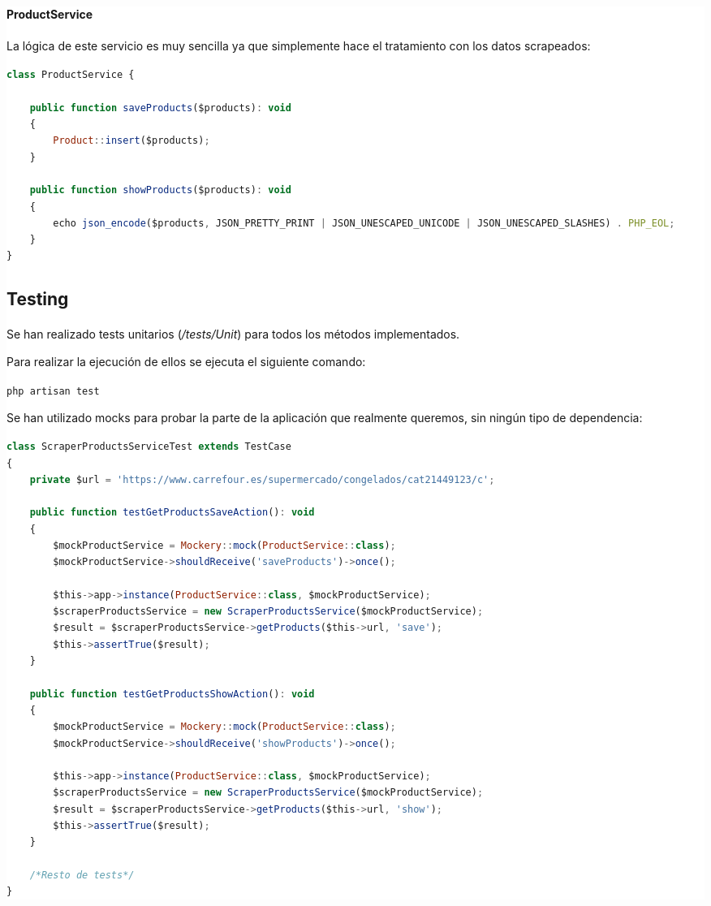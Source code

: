 #### ProductService

La lógica de este servicio es muy sencilla ya que simplemente hace el tratamiento con los datos scrapeados:

```js
class ProductService {
    
    public function saveProducts($products): void
    {
        Product::insert($products);
    }

    public function showProducts($products): void
    {
        echo json_encode($products, JSON_PRETTY_PRINT | JSON_UNESCAPED_UNICODE | JSON_UNESCAPED_SLASHES) . PHP_EOL;
    }
}
```

## Testing

Se han realizado tests unitarios (*/tests/Unit*) para todos los métodos implementados.

Para realizar la ejecución de ellos se ejecuta el siguiente comando:
```
php artisan test
```

Se han utilizado mocks para probar la parte de la aplicación que realmente queremos, sin ningún tipo de dependencia:

```js
class ScraperProductsServiceTest extends TestCase
{
    private $url = 'https://www.carrefour.es/supermercado/congelados/cat21449123/c';

    public function testGetProductsSaveAction(): void
    {
        $mockProductService = Mockery::mock(ProductService::class);
        $mockProductService->shouldReceive('saveProducts')->once();

        $this->app->instance(ProductService::class, $mockProductService);
        $scraperProductsService = new ScraperProductsService($mockProductService);
        $result = $scraperProductsService->getProducts($this->url, 'save');
        $this->assertTrue($result);
    }

    public function testGetProductsShowAction(): void
    {
        $mockProductService = Mockery::mock(ProductService::class);
        $mockProductService->shouldReceive('showProducts')->once();

        $this->app->instance(ProductService::class, $mockProductService);
        $scraperProductsService = new ScraperProductsService($mockProductService);
        $result = $scraperProductsService->getProducts($this->url, 'show');
        $this->assertTrue($result);
    }

    /*Resto de tests*/
}
```
